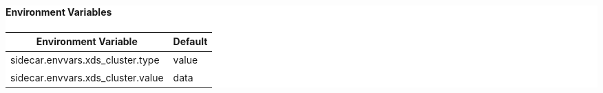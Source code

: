 #### Environment Variables

|      Environment Variable       |Default|
|---------------------------------|-------|
|sidecar.envvars.xds_cluster.type |value  |
|sidecar.envvars.xds_cluster.value|data   |

